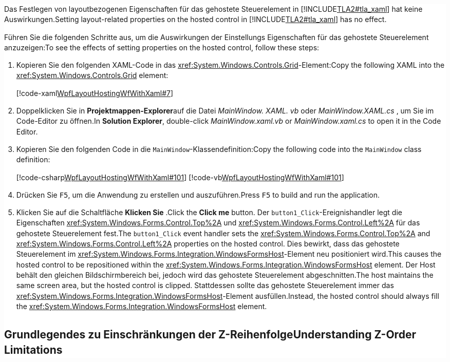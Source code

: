  <span data-ttu-id="163e9-162">Das Festlegen von layoutbezogenen Eigenschaften für das gehostete Steuerelement in [!INCLUDE[TLA2#tla_xaml](../../../../includes/tla2sharptla-xaml-md.md)] hat keine Auswirkungen.</span><span class="sxs-lookup"><span data-stu-id="163e9-162">Setting layout-related properties on the hosted control in [!INCLUDE[TLA2#tla_xaml](../../../../includes/tla2sharptla-xaml-md.md)] has no effect.</span></span>

<span data-ttu-id="163e9-163">Führen Sie die folgenden Schritte aus, um die Auswirkungen der Einstellungs Eigenschaften für das gehostete Steuerelement anzuzeigen:</span><span class="sxs-lookup"><span data-stu-id="163e9-163">To see the effects of setting properties on the hosted control, follow these steps:</span></span>

1. <span data-ttu-id="163e9-164">Kopieren Sie den folgenden XAML-Code in das <xref:System.Windows.Controls.Grid>-Element:</span><span class="sxs-lookup"><span data-stu-id="163e9-164">Copy the following XAML into the <xref:System.Windows.Controls.Grid> element:</span></span>

     [!code-xaml[WpfLayoutHostingWfWithXaml#7](~/samples/snippets/csharp/VS_Snippets_Wpf/WpfLayoutHostingWfWithXaml/CSharp/Window1.xaml#7)]

2. <span data-ttu-id="163e9-165">Doppelklicken Sie in **Projektmappen-Explorer**auf die Datei *MainWindow. XAML. vb* oder *MainWindow.XAML.cs* , um Sie im Code-Editor zu öffnen.</span><span class="sxs-lookup"><span data-stu-id="163e9-165">In **Solution Explorer**, double-click *MainWindow.xaml.vb* or *MainWindow.xaml.cs* to open it in the Code Editor.</span></span>

3. <span data-ttu-id="163e9-166">Kopieren Sie den folgenden Code in die `MainWindow`-Klassendefinition:</span><span class="sxs-lookup"><span data-stu-id="163e9-166">Copy the following code into the `MainWindow` class definition:</span></span>

     [!code-csharp[WpfLayoutHostingWfWithXaml#101](~/samples/snippets/csharp/VS_Snippets_Wpf/WpfLayoutHostingWfWithXaml/CSharp/Window1.xaml.cs#101)]
     [!code-vb[WpfLayoutHostingWfWithXaml#101](~/samples/snippets/visualbasic/VS_Snippets_Wpf/WpfLayoutHostingWfWithXaml/VisualBasic/Window1.xaml.vb#101)]

4. <span data-ttu-id="163e9-167">Drücken Sie <kbd>F5</kbd>, um die Anwendung zu erstellen und auszuführen.</span><span class="sxs-lookup"><span data-stu-id="163e9-167">Press <kbd>F5</kbd> to build and run the application.</span></span>

5. <span data-ttu-id="163e9-168">Klicken Sie auf die Schaltfläche **Klicken Sie** .</span><span class="sxs-lookup"><span data-stu-id="163e9-168">Click the **Click me** button.</span></span> <span data-ttu-id="163e9-169">Der `button1_Click`-Ereignishandler legt die Eigenschaften <xref:System.Windows.Forms.Control.Top%2A> und <xref:System.Windows.Forms.Control.Left%2A> für das gehostete Steuerelement fest.</span><span class="sxs-lookup"><span data-stu-id="163e9-169">The `button1_Click` event handler sets the <xref:System.Windows.Forms.Control.Top%2A> and <xref:System.Windows.Forms.Control.Left%2A> properties on the hosted control.</span></span> <span data-ttu-id="163e9-170">Dies bewirkt, dass das gehostete Steuerelement im <xref:System.Windows.Forms.Integration.WindowsFormsHost>-Element neu positioniert wird.</span><span class="sxs-lookup"><span data-stu-id="163e9-170">This causes the hosted control to be repositioned within the <xref:System.Windows.Forms.Integration.WindowsFormsHost> element.</span></span> <span data-ttu-id="163e9-171">Der Host behält den gleichen Bildschirmbereich bei, jedoch wird das gehostete Steuerelement abgeschnitten.</span><span class="sxs-lookup"><span data-stu-id="163e9-171">The host maintains the same screen area, but the hosted control is clipped.</span></span> <span data-ttu-id="163e9-172">Stattdessen sollte das gehostete Steuerelement immer das <xref:System.Windows.Forms.Integration.WindowsFormsHost>-Element ausfüllen.</span><span class="sxs-lookup"><span data-stu-id="163e9-172">Instead, the hosted control should always fill the <xref:System.Windows.Forms.Integration.WindowsFormsHost> element.</span></span>

## <a name="understanding-z-order-limitations"></a><span data-ttu-id="163e9-173">Grundlegendes zu Einschränkungen der Z-Reihenfolge</span><span class="sxs-lookup"><span data-stu-id="163e9-173">Understanding Z-Order Limitations</span></span>
